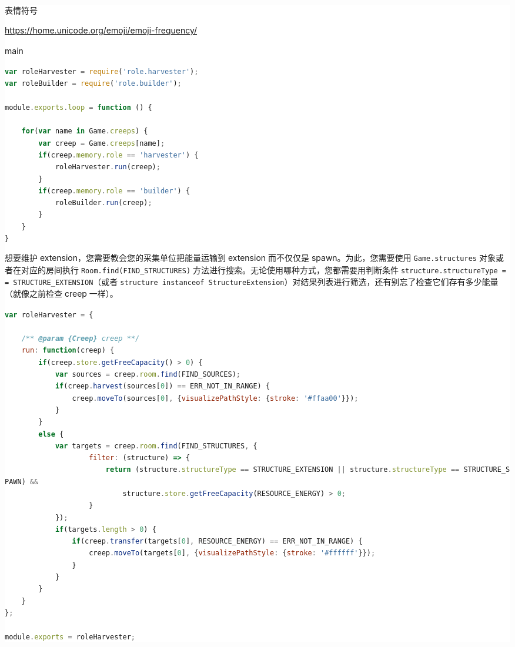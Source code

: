 



表情符号

https://home.unicode.org/emoji/emoji-frequency/





main

```js
var roleHarvester = require('role.harvester');
var roleBuilder = require('role.builder');

module.exports.loop = function () {

    for(var name in Game.creeps) {
        var creep = Game.creeps[name];
        if(creep.memory.role == 'harvester') {
            roleHarvester.run(creep);
        }
        if(creep.memory.role == 'builder') {
            roleBuilder.run(creep);
        }
    }
}
```





想要维护 extension，您需要教会您的采集单位把能量运输到 extension 而不仅仅是 spawn。为此，您需要使用 `Game.structures` 对象或者在对应的房间执行 `Room.find(FIND_STRUCTURES)` 方法进行搜索。无论使用哪种方式，您都需要用判断条件 `structure.structureType == STRUCTURE_EXTENSION`（或者 `structure instanceof StructureExtension`）对结果列表进行筛选，还有别忘了检查它们存有多少能量（就像之前检查 creep 一样）。



```js
var roleHarvester = {

    /** @param {Creep} creep **/
    run: function(creep) {
	    if(creep.store.getFreeCapacity() > 0) {
            var sources = creep.room.find(FIND_SOURCES);
            if(creep.harvest(sources[0]) == ERR_NOT_IN_RANGE) {
                creep.moveTo(sources[0], {visualizePathStyle: {stroke: '#ffaa00'}});
            }
        }
        else {
            var targets = creep.room.find(FIND_STRUCTURES, {
                    filter: (structure) => {
                        return (structure.structureType == STRUCTURE_EXTENSION || structure.structureType == STRUCTURE_SPAWN) &&
                            structure.store.getFreeCapacity(RESOURCE_ENERGY) > 0;
                    }
            });
            if(targets.length > 0) {
                if(creep.transfer(targets[0], RESOURCE_ENERGY) == ERR_NOT_IN_RANGE) {
                    creep.moveTo(targets[0], {visualizePathStyle: {stroke: '#ffffff'}});
                }
            }
        }
	}
};

module.exports = roleHarvester;
```
